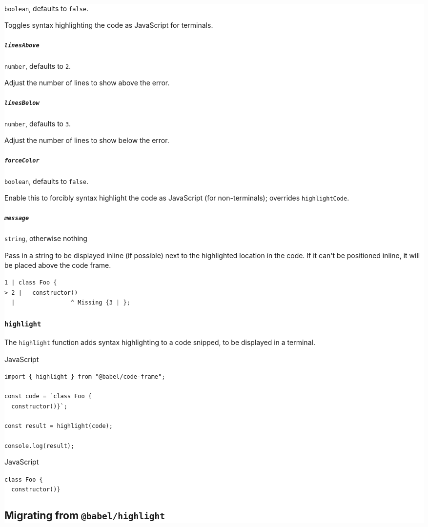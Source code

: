 `boolean`, defaults to `false`.

Toggles syntax highlighting the code as JavaScript for terminals.

##### `linesAbove`[​](_docs_babel-code-frame.md#linesabove)

`number`, defaults to `2`.

Adjust the number of lines to show above the error.

##### `linesBelow`[​](_docs_babel-code-frame.md#linesbelow)

`number`, defaults to `3`.

Adjust the number of lines to show below the error.

##### `forceColor`[​](_docs_babel-code-frame.md#forcecolor)

`boolean`, defaults to `false`.

Enable this to forcibly syntax highlight the code as JavaScript (for non-terminals); overrides `highlightCode`.

##### `message`[​](_docs_babel-code-frame.md#message)

`string`, otherwise nothing

Pass in a string to be displayed inline (if possible) next to the highlighted location in the code. If it can't be positioned inline, it will be placed above the code frame.
```
1 | class Foo {  
> 2 |   constructor()  
  |                ^ Missing {3 | };  
```
### `highlight`[​](_docs_babel-code-frame.md#highlight)

The `highlight` function adds syntax highlighting to a code snipped, to be displayed in a terminal.

JavaScript
```
import { highlight } from "@babel/code-frame";  
  
const code = `class Foo {  
  constructor()}`;  
  
const result = highlight(code);  
  
console.log(result);  
```
JavaScript
```
class Foo {  
  constructor()}  
```
## Migrating from `@babel/highlight`[​](_docs_babel-code-frame.md#migrating-from-babelhighlight)

